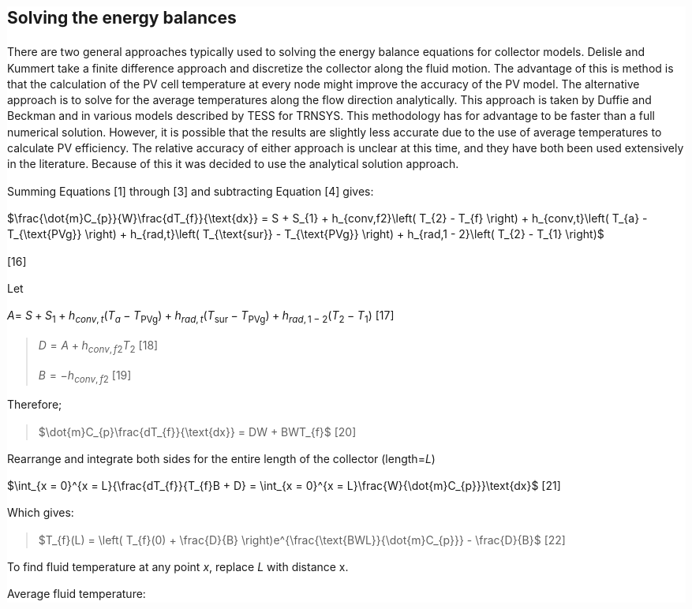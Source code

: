 Solving the energy balances
---------------------------

There are two general approaches typically used to solving the energy
balance equations for collector models. Delisle and Kummert take a
finite difference approach and discretize the collector along the fluid
motion. The advantage of this is method is that the calculation of the
PV cell temperature at every node might improve the accuracy of the PV
model. The alternative approach is to solve for the average temperatures
along the flow direction analytically. This approach is taken by Duffie
and Beckman and in various models described by TESS for TRNSYS. This
methodology has for advantage to be faster than a full numerical
solution. However, it is possible that the results are slightly less
accurate due to the use of average temperatures to calculate PV
efficiency. The relative accuracy of either approach is unclear at this
time, and they have both been used extensively in the literature.
Because of this it was decided to use the analytical solution approach.

Summing Equations \[1\] through \[3\] and subtracting Equation \[4\]
gives:

$\frac{\dot{m}C_{p}}{W}\frac{dT_{f}}{\text{dx}} = S + S_{1} + h_{conv,f2}\left( T_{2} - T_{f} \right) + h_{conv,t}\left( T_{a} - T_{\text{PVg}} \right) + h_{rad,t}\left( T_{\text{sur}} - T_{\text{PVg}} \right) + h_{rad,1 - 2}\left( T_{2} - T_{1} \right)$

\[16\]

Let

$A = \ S + S_{1} + h_{conv,t}\left( T_{a} - T_{\text{PVg}} \right) + h_{rad,t}\left( T_{\text{sur}} - T_{\text{PVg}} \right) + h_{rad,1 - 2}\left( T_{2} - T_{1} \right)$
\[17\]

> $D = A + h_{conv,f2}T_{2}$ \[18\]
>
> $B = - h_{conv,f2}$ \[19\]

Therefore;

> $\dot{m}C_{p}\frac{dT_{f}}{\text{dx}} = DW + BWT_{f}$ \[20\]

Rearrange and integrate both sides for the entire length of the
collector (length=*L*)

$\int_{x = 0}^{x = L}{\frac{dT_{f}}{T_{f}B + D} = \int_{x = 0}^{x = L}\frac{W}{\dot{m}C_{p}}}\text{dx}$
\[21\]

Which gives:

> $T_{f}(L) = \left( T_{f}(0) + \frac{D}{B} \right)e^{\frac{\text{BWL}}{\dot{m}C_{p}}} - \frac{D}{B}$
> \[22\]

To find fluid temperature at any point *x*, replace *L* with distance x.

Average fluid temperature:
